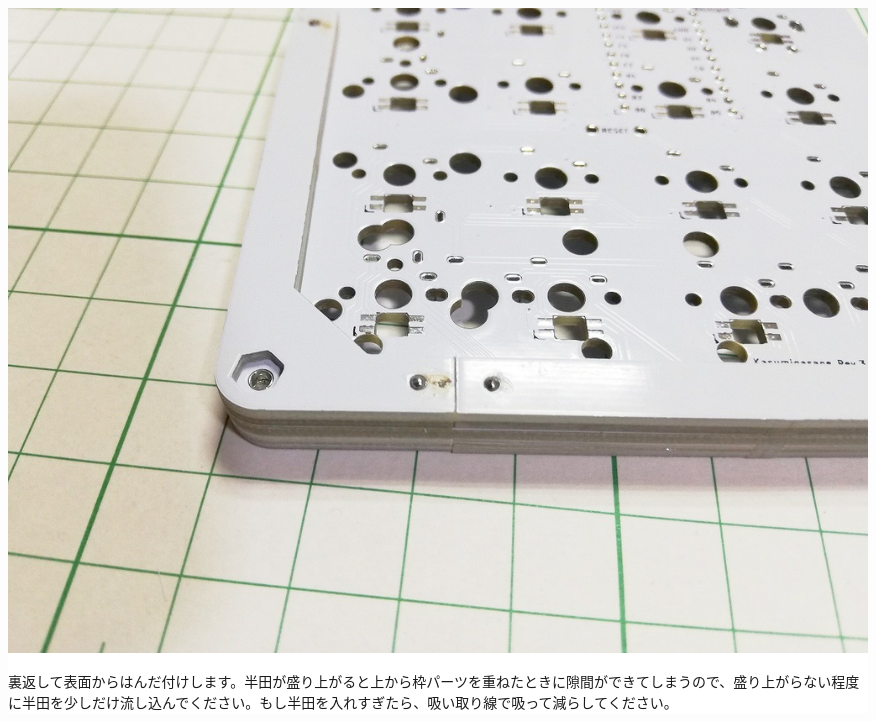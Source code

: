 ![parts_soldered](parts_soldered.jpg)

裏返して表面からはんだ付けします。半田が盛り上がると上から枠パーツを重ねたときに隙間ができてしまうので、盛り上がらない程度に半田を少しだけ流し込んでください。もし半田を入れすぎたら、吸い取り線で吸って減らしてください。
